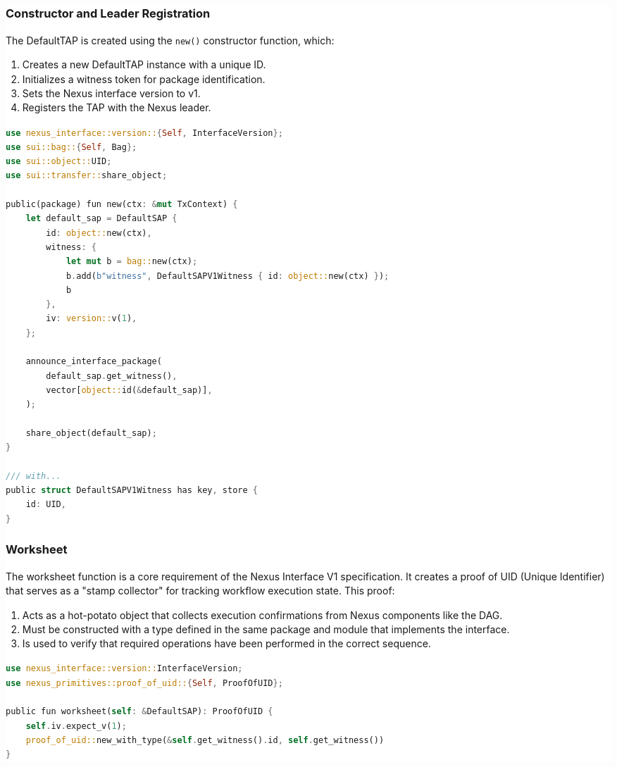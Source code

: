 ### Constructor and Leader Registration

The DefaultTAP is created using the `new()` constructor function, which:

1. Creates a new DefaultTAP instance with a unique ID.
2. Initializes a witness token for package identification.
3. Sets the Nexus interface version to v1.
4. Registers the TAP with the Nexus leader.

```rust
use nexus_interface::version::{Self, InterfaceVersion};
use sui::bag::{Self, Bag};
use sui::object::UID;
use sui::transfer::share_object;

public(package) fun new(ctx: &mut TxContext) {
    let default_sap = DefaultSAP {
        id: object::new(ctx),
        witness: {
            let mut b = bag::new(ctx);
            b.add(b"witness", DefaultSAPV1Witness { id: object::new(ctx) });
            b
        },
        iv: version::v(1),
    };

    announce_interface_package(
        default_sap.get_witness(),
        vector[object::id(&default_sap)],
    );

    share_object(default_sap);
}

/// with...
public struct DefaultSAPV1Witness has key, store {
    id: UID,
}
```

### Worksheet

The worksheet function is a core requirement of the Nexus Interface V1 specification. It creates a proof of UID (Unique Identifier) that serves as a "stamp collector" for tracking workflow execution state. This proof:

1. Acts as a hot-potato object that collects execution confirmations from Nexus components like the DAG.
2. Must be constructed with a type defined in the same package and module that implements the interface.
3. Is used to verify that required operations have been performed in the correct sequence.

```rust
use nexus_interface::version::InterfaceVersion;
use nexus_primitives::proof_of_uid::{Self, ProofOfUID};

public fun worksheet(self: &DefaultSAP): ProofOfUID {
    self.iv.expect_v(1);
    proof_of_uid::new_with_type(&self.get_witness().id, self.get_witness())
}
```
